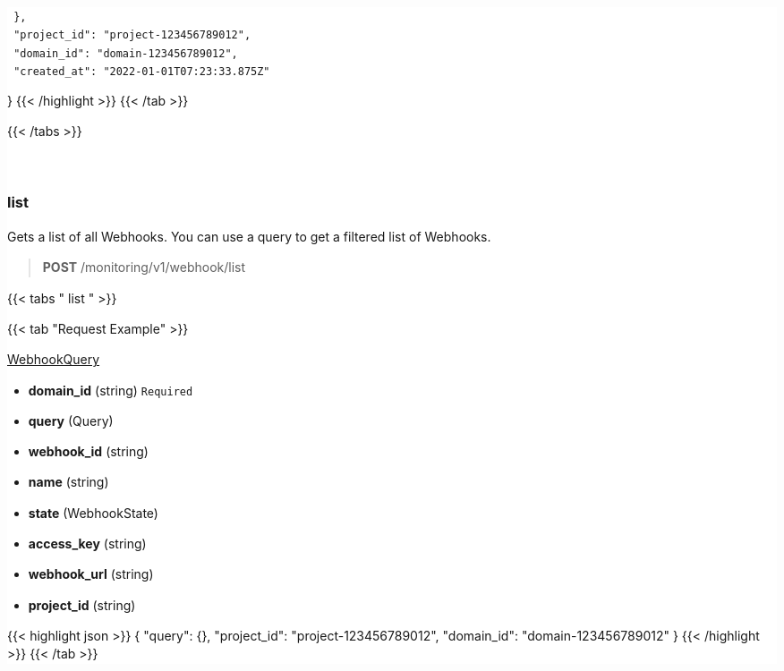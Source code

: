      },
     "project_id": "project-123456789012",
     "domain_id": "domain-123456789012",
     "created_at": "2022-01-01T07:23:33.875Z"
}
{{< /highlight >}}
{{< /tab >}}


{{< /tabs >}}


    
<br>

### list

Gets a list of all Webhooks. You can use a query to get a filtered list of Webhooks.



> **POST** /monitoring/v1/webhook/list
>





 {{< tabs " list " >}}

 {{< tab "Request Example" >}}



[WebhookQuery](./Webhook#webhookquery)

* **domain_id** (string)   `Required` 


* **query** (Query)  


* **webhook_id** (string)  


* **name** (string)  


* **state** (WebhookState)  


* **access_key** (string)  


* **webhook_url** (string)  


* **project_id** (string)  





{{< highlight json >}}
{
   "query": {},
   "project_id": "project-123456789012",
   "domain_id": "domain-123456789012"
}
{{< /highlight >}}
{{< /tab >}}
